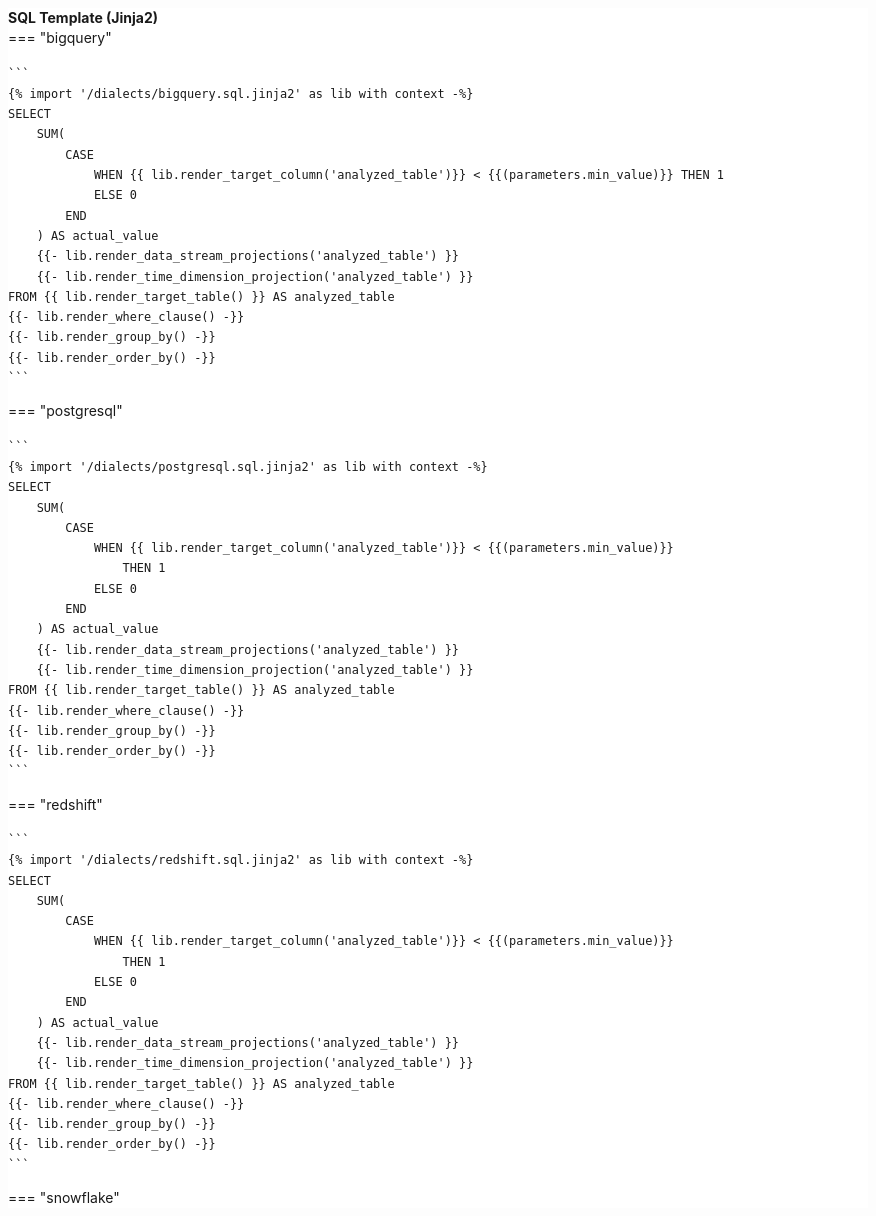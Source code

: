


**SQL Template (Jinja2)**  
=== "bigquery"
      
    ```
    {% import '/dialects/bigquery.sql.jinja2' as lib with context -%}
    SELECT
        SUM(
            CASE
                WHEN {{ lib.render_target_column('analyzed_table')}} < {{(parameters.min_value)}} THEN 1
                ELSE 0
            END
        ) AS actual_value
        {{- lib.render_data_stream_projections('analyzed_table') }}
        {{- lib.render_time_dimension_projection('analyzed_table') }}
    FROM {{ lib.render_target_table() }} AS analyzed_table
    {{- lib.render_where_clause() -}}
    {{- lib.render_group_by() -}}
    {{- lib.render_order_by() -}}
    ```
=== "postgresql"
      
    ```
    {% import '/dialects/postgresql.sql.jinja2' as lib with context -%}
    SELECT
        SUM(
            CASE
                WHEN {{ lib.render_target_column('analyzed_table')}} < {{(parameters.min_value)}}
                    THEN 1
                ELSE 0
            END
        ) AS actual_value
        {{- lib.render_data_stream_projections('analyzed_table') }}
        {{- lib.render_time_dimension_projection('analyzed_table') }}
    FROM {{ lib.render_target_table() }} AS analyzed_table
    {{- lib.render_where_clause() -}}
    {{- lib.render_group_by() -}}
    {{- lib.render_order_by() -}}
    ```
=== "redshift"
      
    ```
    {% import '/dialects/redshift.sql.jinja2' as lib with context -%}
    SELECT
        SUM(
            CASE
                WHEN {{ lib.render_target_column('analyzed_table')}} < {{(parameters.min_value)}}
                    THEN 1
                ELSE 0
            END
        ) AS actual_value
        {{- lib.render_data_stream_projections('analyzed_table') }}
        {{- lib.render_time_dimension_projection('analyzed_table') }}
    FROM {{ lib.render_target_table() }} AS analyzed_table
    {{- lib.render_where_clause() -}}
    {{- lib.render_group_by() -}}
    {{- lib.render_order_by() -}}
    ```
=== "snowflake"
      